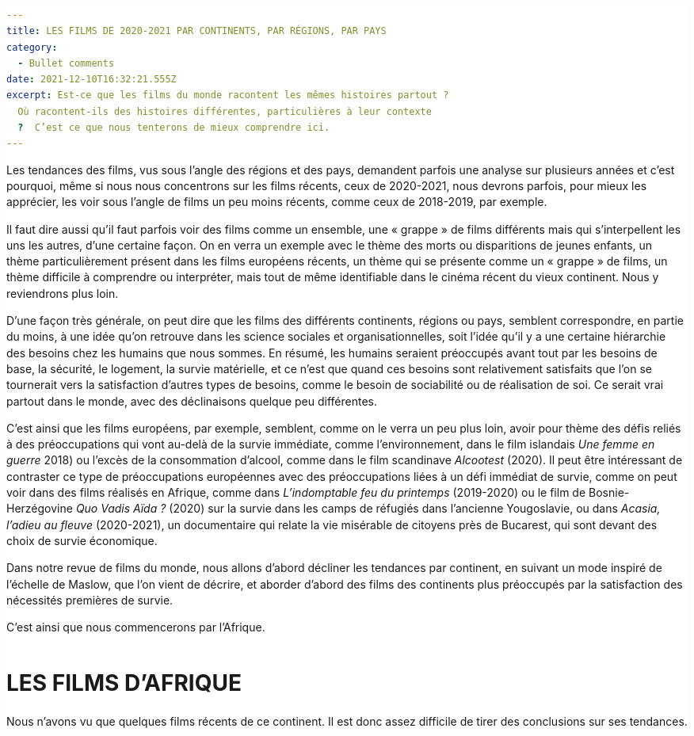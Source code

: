 ```yaml
---
title: LES FILMS DE 2020-2021 PAR CONTINENTS, PAR RÉGIONS, PAR PAYS
category:
  - Bullet comments
date: 2021-12-10T16:32:21.555Z
excerpt: Est-ce que les films du monde racontent les mêmes histoires partout ?
  Où racontent-ils des histoires différentes, particulières à leur contexte
  ?  C’est ce que nous tenterons de mieux comprendre ici.
---
```

Les tendances des films, vus sous l’angle des régions et des pays, demandent parfois une analyse sur plusieurs années et c’est pourquoi, même si nous nous concentrons sur les films récents, ceux de 2020-2021, nous devrons parfois, pour mieux les apprécier, les voir sous l’angle de films un peu moins récents, comme ceux de 2018-2019, par exemple.

Il faut dire aussi qu’il faut parfois voir des films comme un ensemble, une « grappe » de films différents mais qui s’interpellent les uns les autres, d’une certaine façon. On en verra un exemple avec le thème des morts ou disparitions de jeunes enfants, un thème particulièrement présent dans les films européens récents, un thème qui se présente comme un « grappe » de films, un thème difficile à comprendre ou interpréter, mais tout de même identifiable dans le cinéma récent du vieux continent. Nous y reviendrons plus loin.

D’une façon très générale, on peut dire que les films des différents continents, régions ou pays, semblent correspondre, en partie du moins, à une idée qu’on retrouve dans les science sociales et organisationnelles, soit l’idée qu’il y a une certaine hiérarchie des besoins chez les humains que nous sommes. En résumé, les humains seraient préoccupés avant tout par les besoins de base, la sécurité, le logement, la survie matérielle, et ce n’est que quand ces besoins sont relativement satisfaits que l’on se tournerait vers la satisfaction d’autres types de besoins, comme le besoin de sociabilité ou de réalisation de soi. Ce serait vrai partout dans le monde, avec des déclinaisons quelque peu différentes.

C’est ainsi que les films européens, par exemple, semblent, comme on le verra un peu plus loin, avoir pour thème des défis reliés à des préoccupations qui vont au-delà de la survie immédiate, comme l’environnement, dans le film islandais *Une femme en guerre* 2018) ou l’excès de la consommation d’alcool, comme dans le film scandinave *Alcootest* (2020). Il peut être intéressant de contraster ce type de préoccupations européennes avec des préoccupations liées à un défi immédiat de survie, comme on peut voir dans des films réalisés en Afrique, comme dans *L’indomptable feu du printemps* (2019-2020) ou le film de Bosnie-Herzégovine *Quo Vadis Aïda ?* (2020) sur la survie dans les camps de réfugiés dans l’ancienne Yougoslavie, ou dans *Acasia, l’adieu au fleuve* (2020-2021), un documentaire qui relate la vie misérable de citoyens près de Bucarest, qui sont devant des choix de survie économique.

Dans notre revue de films du monde, nous allons d’abord décliner les tendances par continent, en suivant un mode inspiré de l’échelle de Maslow, que l’on vient de décrire, et aborder d’abord des films des continents plus préoccupés par la satisfaction des nécessités premières de survie.

C’est ainsi que nous commencerons par l’Afrique.

# LES FILMS D’AFRIQUE

Nous n’avons vu que quelques films récents de ce continent. Il est donc assez difficile de tirer des conclusions sur ses tendances.
